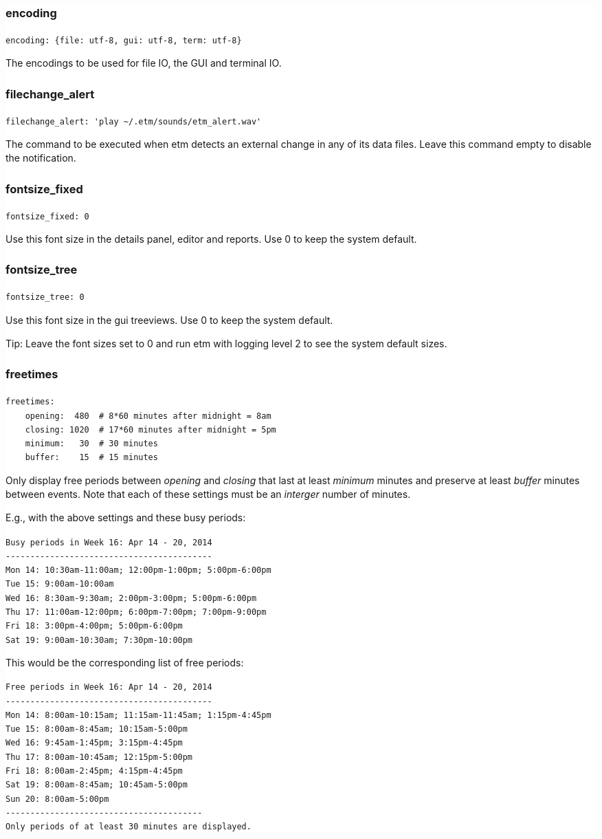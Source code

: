 ### encoding

    encoding: {file: utf-8, gui: utf-8, term: utf-8}

The encodings to be used for file IO, the GUI and terminal IO.

### filechange_alert

    filechange_alert: 'play ~/.etm/sounds/etm_alert.wav'

The command to be executed when etm detects an external change in any of its data files. Leave this command empty to disable the notification.

### fontsize_fixed

    fontsize_fixed: 0

Use this font size in the details panel, editor and reports. Use 0 to keep the system default.

### fontsize_tree

    fontsize_tree: 0

Use this font size in the gui treeviews. Use 0 to keep the system default.

Tip: Leave the font sizes set to 0 and run etm with logging level 2 to see the system default sizes.

### freetimes

    freetimes:
        opening:  480  # 8*60 minutes after midnight = 8am
        closing: 1020  # 17*60 minutes after midnight = 5pm
        minimum:   30  # 30 minutes
        buffer:    15  # 15 minutes

Only display free periods between *opening* and *closing* that last at least *minimum* minutes and preserve at least *buffer* minutes between events. Note that each of these settings must be an *interger* number of minutes.

E.g., with the above settings and these busy periods:

    Busy periods in Week 16: Apr 14 - 20, 2014
    ------------------------------------------
    Mon 14: 10:30am-11:00am; 12:00pm-1:00pm; 5:00pm-6:00pm
    Tue 15: 9:00am-10:00am
    Wed 16: 8:30am-9:30am; 2:00pm-3:00pm; 5:00pm-6:00pm
    Thu 17: 11:00am-12:00pm; 6:00pm-7:00pm; 7:00pm-9:00pm
    Fri 18: 3:00pm-4:00pm; 5:00pm-6:00pm
    Sat 19: 9:00am-10:30am; 7:30pm-10:00pm

This would be the corresponding list of free periods:

    Free periods in Week 16: Apr 14 - 20, 2014
    ------------------------------------------
    Mon 14: 8:00am-10:15am; 11:15am-11:45am; 1:15pm-4:45pm
    Tue 15: 8:00am-8:45am; 10:15am-5:00pm
    Wed 16: 9:45am-1:45pm; 3:15pm-4:45pm
    Thu 17: 8:00am-10:45am; 12:15pm-5:00pm
    Fri 18: 8:00am-2:45pm; 4:15pm-4:45pm
    Sat 19: 8:00am-8:45am; 10:45am-5:00pm
    Sun 20: 8:00am-5:00pm
    ----------------------------------------
    Only periods of at least 30 minutes are displayed.
